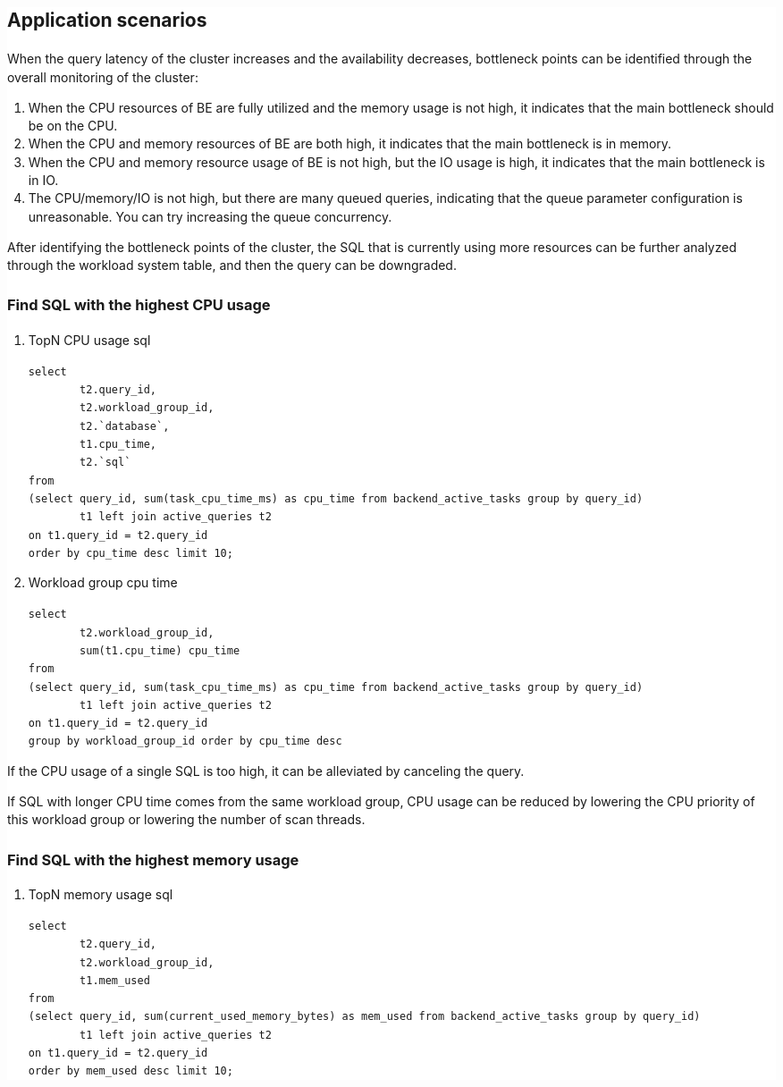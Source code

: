 ## Application scenarios
When the query latency of the cluster increases and the availability decreases, bottleneck points can be identified through the overall monitoring of the cluster:
1. When the CPU resources of BE are fully utilized and the memory usage is not high, it indicates that the main bottleneck should be on the CPU.
2. When the CPU and memory resources of BE are both high, it indicates that the main bottleneck is in memory.
3. When the CPU and memory resource usage of BE is not high, but the IO usage is high, it indicates that the main bottleneck is in IO.
4. The CPU/memory/IO is not high, but there are many queued queries, indicating that the queue parameter configuration is unreasonable. You can try increasing the queue concurrency.

After identifying the bottleneck points of the cluster, the SQL that is currently using more resources can be further analyzed through the workload system table, and then the query can be downgraded.

### Find SQL with the highest CPU usage
1. TopN CPU usage sql
    ```
    select 
            t2.query_id,
            t2.workload_group_id,
            t2.`database`,
            t1.cpu_time,
            t2.`sql`
    from
    (select query_id, sum(task_cpu_time_ms) as cpu_time from backend_active_tasks group by query_id) 
            t1 left join active_queries t2
    on t1.query_id = t2.query_id
    order by cpu_time desc limit 10;
    ```

2. Workload group cpu time
    ```
    select 
            t2.workload_group_id,
            sum(t1.cpu_time) cpu_time
    from
    (select query_id, sum(task_cpu_time_ms) as cpu_time from backend_active_tasks group by query_id) 
            t1 left join active_queries t2
    on t1.query_id = t2.query_id 
    group by workload_group_id order by cpu_time desc
    ```

If the CPU usage of a single SQL is too high, it can be alleviated by canceling the query.

If SQL with longer CPU time comes from the same workload group, CPU usage can be reduced by lowering the CPU priority of this workload group or lowering the number of scan threads.

### Find SQL with the highest memory usage
1. TopN memory usage sql
    ```
    select 
            t2.query_id,
            t2.workload_group_id,
            t1.mem_used
    from
    (select query_id, sum(current_used_memory_bytes) as mem_used from backend_active_tasks group by query_id) 
            t1 left join active_queries t2
    on t1.query_id = t2.query_id 
    order by mem_used desc limit 10;
    ```
